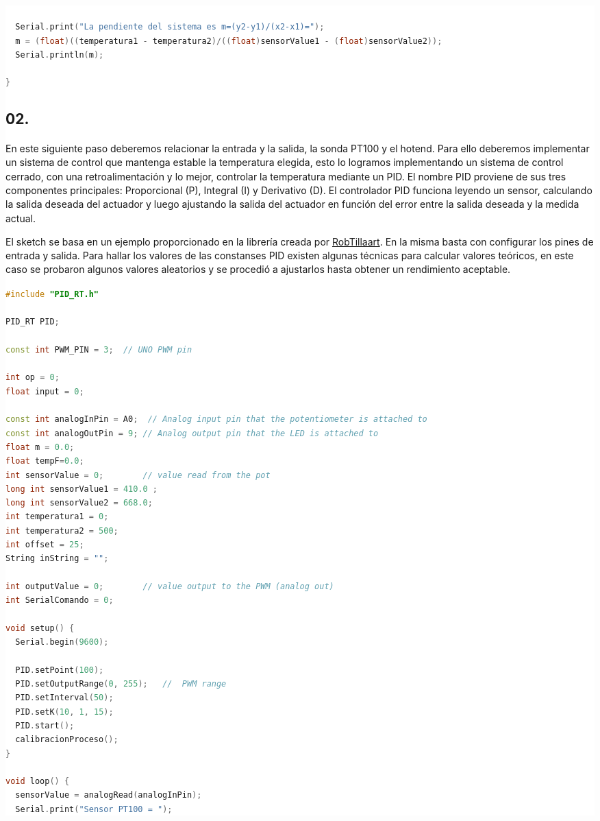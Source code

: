 ```c++
  
  Serial.print("La pendiente del sistema es m=(y2-y1)/(x2-x1)=");
  m = (float)((temperatura1 - temperatura2)/((float)sensorValue1 - (float)sensorValue2));
  Serial.println(m);

}
```


## 02. 

En este siguiente paso deberemos relacionar la entrada y la salida, la sonda PT100 y el hotend. Para ello deberemos implementar un sistema de control que mantenga estable la temperatura elegida, esto lo logramos implementando un sistema de control cerrado, con una retroalimentación y lo mejor, controlar la temperatura mediante un PID. El nombre PID proviene de sus tres componentes principales: Proporcional (P), Integral (I) y Derivativo (D). El controlador PID funciona leyendo un sensor, calculando la salida deseada del actuador y luego ajustando la salida del actuador en función del error entre la salida deseada y la medida actual.

El sketch se basa en un ejemplo proporcionado en la librería creada por <A HREF="https://github.com/RobTillaart/PID_RT/issues/5">RobTillaart</A>. En la misma basta con configurar los pines de entrada y salida. Para hallar los valores de las constanses PID existen algunas técnicas para calcular valores teóricos, en este caso se probaron algunos valores aleatorios y se procedió a ajustarlos hasta obtener un rendimiento aceptable.  

```c++
#include "PID_RT.h"

PID_RT PID;

const int PWM_PIN = 3;  // UNO PWM pin

int op = 0;
float input = 0;

const int analogInPin = A0;  // Analog input pin that the potentiometer is attached to
const int analogOutPin = 9; // Analog output pin that the LED is attached to
float m = 0.0;
float tempF=0.0;
int sensorValue = 0;        // value read from the pot
long int sensorValue1 = 410.0 ;
long int sensorValue2 = 668.0;
int temperatura1 = 0;
int temperatura2 = 500;
int offset = 25;
String inString = "";

int outputValue = 0;        // value output to the PWM (analog out)
int SerialComando = 0;

void setup() {
  Serial.begin(9600);

  PID.setPoint(100);
  PID.setOutputRange(0, 255);   //  PWM range
  PID.setInterval(50);
  PID.setK(10, 1, 15);
  PID.start();
  calibracionProceso();
}

void loop() {
  sensorValue = analogRead(analogInPin);
  Serial.print("Sensor PT100 = ");
```
